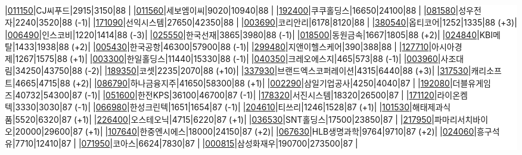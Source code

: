 |[011150](https://finance.daum.net/quotes/A011150)|CJ씨푸드|2915|3150|88 |
|[011560](https://finance.daum.net/quotes/A011560)|세보엠이씨|9020|10940|88 |
|[192400](https://finance.daum.net/quotes/A192400)|쿠쿠홀딩스|16650|24100|88 |
|[081580](https://finance.daum.net/quotes/A081580)|성우전자|2240|3520|88 (-1)|
|[171090](https://finance.daum.net/quotes/A171090)|선익시스템|27650|42350|88 |
|[003690](https://finance.daum.net/quotes/A003690)|코리안리|6178|8120|88 |
|[380540](https://finance.daum.net/quotes/A380540)|옵티코어|1252|1335|88 (+3)|
|[006490](https://finance.daum.net/quotes/A006490)|인스코비|1220|1414|88 (-3)|
|[025550](https://finance.daum.net/quotes/A025550)|한국선재|3865|3980|88 (-1)|
|[018500](https://finance.daum.net/quotes/A018500)|동원금속|1667|1805|88 (+2)|
|[024840](https://finance.daum.net/quotes/A024840)|KBI메탈|1433|1938|88 (+2)|
|[005430](https://finance.daum.net/quotes/A005430)|한국공항|46300|57900|88 (-1)|
|[299480](https://finance.daum.net/quotes/A299480)|지앤이헬스케어|390|388|88 |
|[127710](https://finance.daum.net/quotes/A127710)|아시아경제|1267|1575|88 (+1)|
|[003300](https://finance.daum.net/quotes/A003300)|한일홀딩스|11440|15330|88 (-1)|
|[040350](https://finance.daum.net/quotes/A040350)|크레오에스지|465|573|88 (-1)|
|[003960](https://finance.daum.net/quotes/A003960)|사조대림|34250|43750|88 (-2)|
|[189350](https://finance.daum.net/quotes/A189350)|코셋|2235|2070|88 (+10)|
|[337930](https://finance.daum.net/quotes/A337930)|브랜드엑스코퍼레이션|4315|6440|88 (+3)|
|[317530](https://finance.daum.net/quotes/A317530)|캐리소프트|4665|4715|88 (+2)|
|[086790](https://finance.daum.net/quotes/A086790)|하나금융지주|41650|58300|88 (+1)|
|[002290](https://finance.daum.net/quotes/A002290)|삼일기업공사|4250|4040|87 |
|[192080](https://finance.daum.net/quotes/A192080)|더블유게임즈|40732|54300|87 (-1)|
|[051600](https://finance.daum.net/quotes/A051600)|한전KPS|36100|46700|87 (-1)|
|[178320](https://finance.daum.net/quotes/A178320)|서진시스템|18320|26500|87 |
|[171120](https://finance.daum.net/quotes/A171120)|라이온켐텍|3330|3030|87 (-1)|
|[066980](https://finance.daum.net/quotes/A066980)|한성크린텍|1651|1654|87 (-1)|
|[204610](https://finance.daum.net/quotes/A204610)|티쓰리|1246|1528|87 (+1)|
|[101530](https://finance.daum.net/quotes/A101530)|해태제과식품|5520|6320|87 (+1)|
|[226400](https://finance.daum.net/quotes/A226400)|오스테오닉|4715|6220|87 (+1)|
|[036530](https://finance.daum.net/quotes/A036530)|SNT홀딩스|17500|23850|87 |
|[217950](https://finance.daum.net/quotes/A217950)|파마리서치바이오|20000|29600|87 (+1)|
|[107640](https://finance.daum.net/quotes/A107640)|한중엔시에스|18000|24150|87 (+2)|
|[067630](https://finance.daum.net/quotes/A067630)|HLB생명과학|9764|9710|87 (+2)|
|[024060](https://finance.daum.net/quotes/A024060)|흥구석유|7710|12410|87 |
|[071950](https://finance.daum.net/quotes/A071950)|코아스|6624|7830|87 |
|[000815](https://finance.daum.net/quotes/A000815)|삼성화재우|190700|273500|87 |